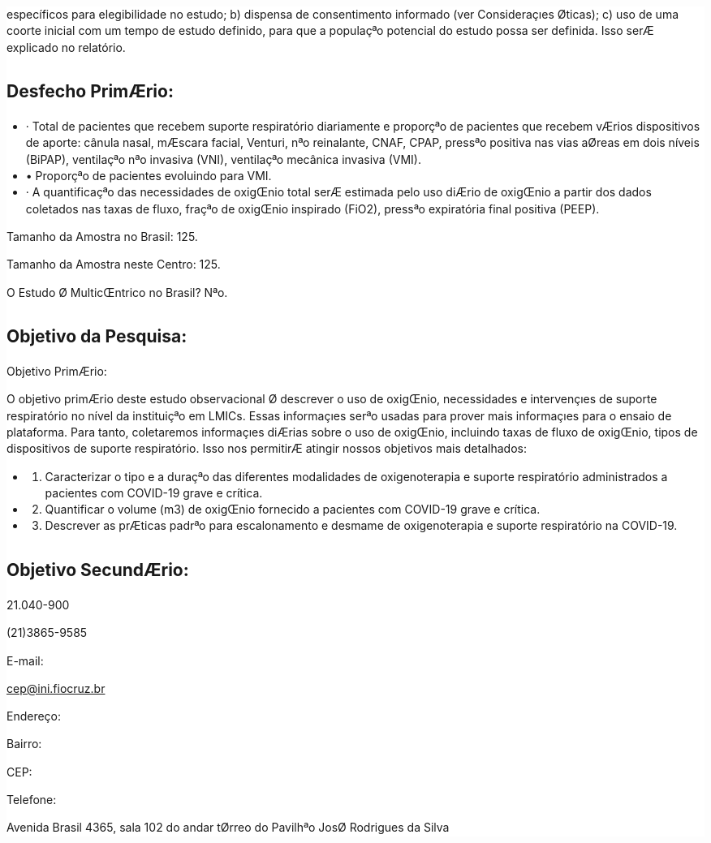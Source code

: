 específicos para elegibilidade no estudo; b) dispensa de consentimento informado (ver Consideraçıes Øticas); c) uso de uma coorte inicial com um tempo de estudo definido, para que a populaçªo potencial do estudo possa ser definida. Isso serÆ explicado no relatório.

## Desfecho PrimÆrio:

- · Total de pacientes que recebem suporte respiratório diariamente e proporçªo de pacientes que recebem vÆrios dispositivos de aporte: cânula nasal, mÆscara facial, Venturi, nªo reinalante, CNAF, CPAP, pressªo positiva nas vias aØreas em dois níveis (BiPAP), ventilaçªo nªo invasiva (VNI), ventilaçªo mecânica invasiva (VMI).
- • Proporçªo de pacientes evoluindo para VMI.
- · A quantificaçªo das necessidades de oxigŒnio total serÆ estimada pelo uso diÆrio de oxigŒnio a partir dos dados coletados nas taxas de fluxo, fraçªo de oxigŒnio inspirado (FiO2), pressªo expiratória final positiva (PEEP).

Tamanho da Amostra no Brasil: 125.

Tamanho da Amostra neste Centro: 125.

O Estudo Ø MulticŒntrico no Brasil? Nªo.

## Objetivo da Pesquisa:

Objetivo PrimÆrio:

O objetivo primÆrio deste estudo observacional Ø descrever o uso de oxigŒnio, necessidades e intervençıes de suporte respiratório no nível da instituiçªo em LMICs. Essas informaçıes serªo usadas para prover mais informaçıes para o ensaio de plataforma. Para tanto, coletaremos informaçıes diÆrias sobre o uso de oxigŒnio, incluindo taxas de fluxo de oxigŒnio, tipos de dispositivos de suporte respiratório. Isso nos permitirÆ atingir nossos objetivos mais detalhados:

- 1. Caracterizar o tipo e a duraçªo das diferentes modalidades de oxigenoterapia e suporte respiratório administrados a pacientes com COVID-19 grave e crítica.
- 2. Quantificar o volume (m3) de oxigŒnio fornecido a pacientes com COVID-19 grave e crítica.
- 3. Descrever as prÆticas padrªo para escalonamento e desmame de oxigenoterapia e suporte respiratório na COVID-19.

## Objetivo SecundÆrio:

21.040-900

(21)3865-9585

E-mail:

cep@ini.fiocruz.br

Endereço:

Bairro:

CEP:

Telefone:

Avenida Brasil 4365, sala 102 do andar tØrreo do Pavilhªo JosØ Rodrigues da Silva
